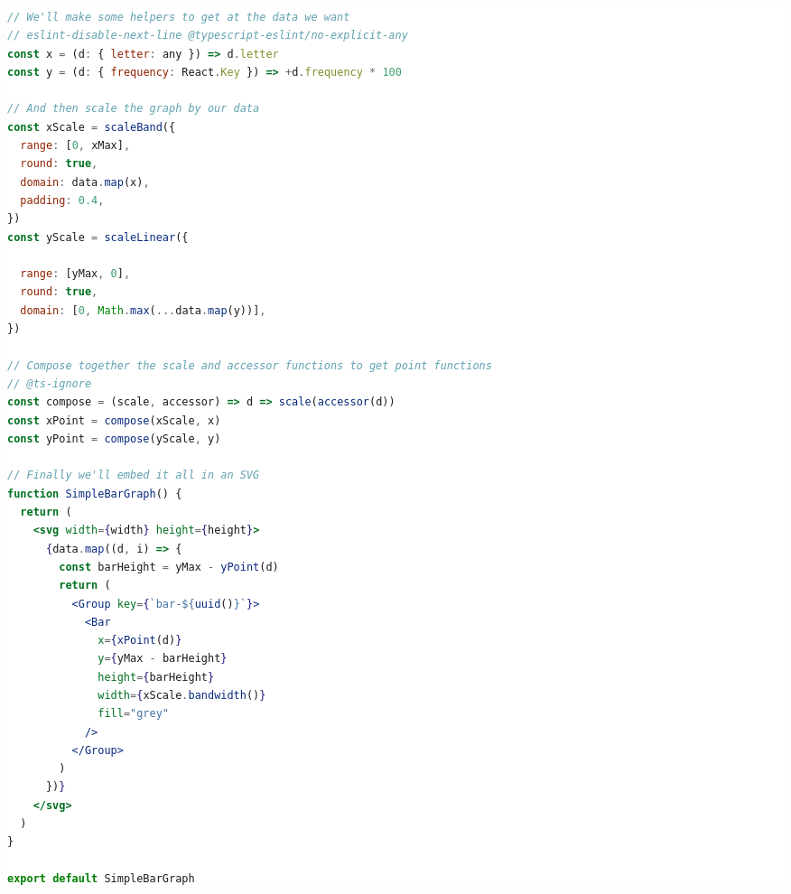 ```jsx
// We'll make some helpers to get at the data we want
// eslint-disable-next-line @typescript-eslint/no-explicit-any
const x = (d: { letter: any }) => d.letter
const y = (d: { frequency: React.Key }) => +d.frequency * 100

// And then scale the graph by our data
const xScale = scaleBand({
  range: [0, xMax],
  round: true,
  domain: data.map(x),
  padding: 0.4,
})
const yScale = scaleLinear({

  range: [yMax, 0],
  round: true,
  domain: [0, Math.max(...data.map(y))],
})

// Compose together the scale and accessor functions to get point functions
// @ts-ignore
const compose = (scale, accessor) => d => scale(accessor(d))
const xPoint = compose(xScale, x)
const yPoint = compose(yScale, y)

// Finally we'll embed it all in an SVG
function SimpleBarGraph() {
  return (
    <svg width={width} height={height}>
      {data.map((d, i) => {
        const barHeight = yMax - yPoint(d)
        return (
          <Group key={`bar-${uuid()}`}>
            <Bar
              x={xPoint(d)}
              y={yMax - barHeight}
              height={barHeight}
              width={xScale.bandwidth()}
              fill="grey"
            />
          </Group>
        )
      })}
    </svg>
  )
}

export default SimpleBarGraph

```
